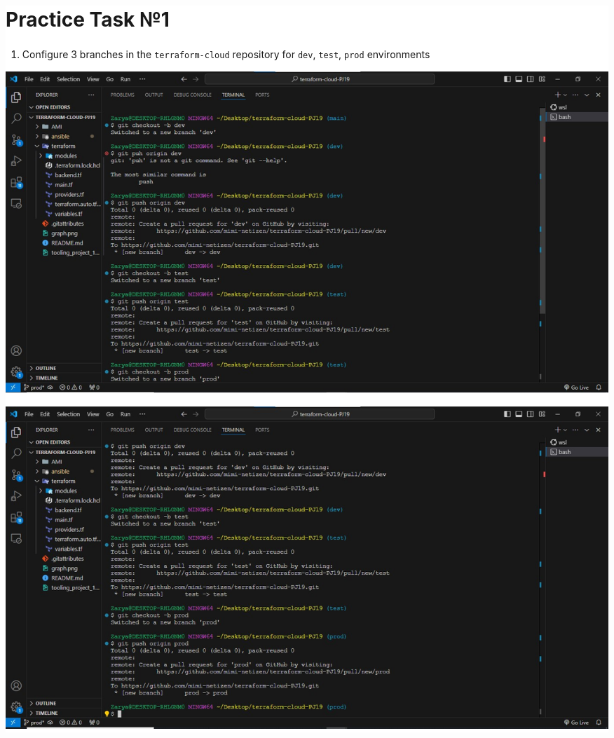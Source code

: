 # Practice Task №1

1. Configure 3 branches in the `terraform-cloud` repository for `dev`, `test`, `prod` environments

![](image/dev.jpg)

![](image/dev1.jpg)
